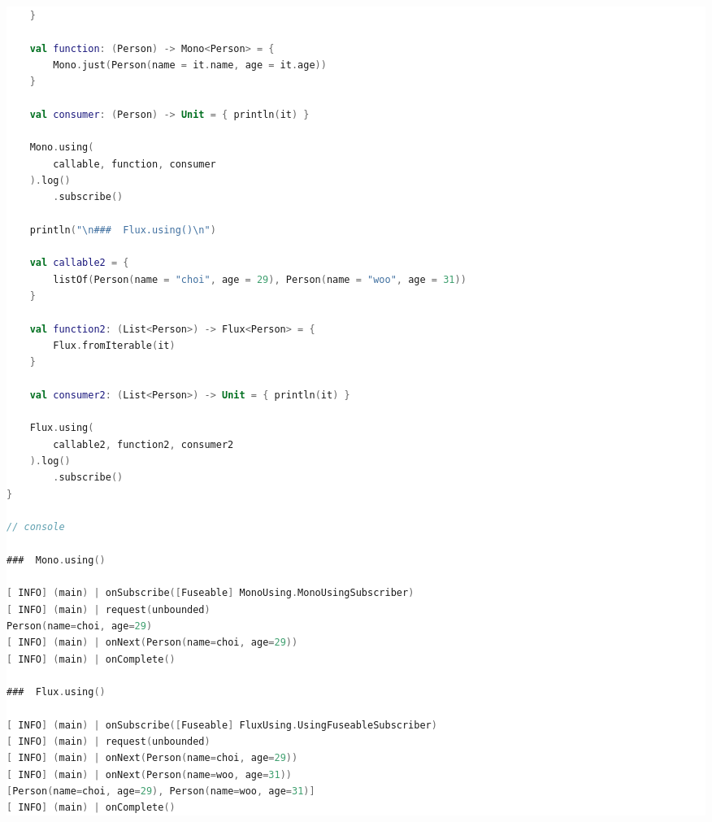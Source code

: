 ```kotlin
    }

    val function: (Person) -> Mono<Person> = {
        Mono.just(Person(name = it.name, age = it.age))
    }

    val consumer: (Person) -> Unit = { println(it) }

    Mono.using(
        callable, function, consumer
    ).log()
        .subscribe()

    println("\n###  Flux.using()\n")

    val callable2 = {
        listOf(Person(name = "choi", age = 29), Person(name = "woo", age = 31))
    }

    val function2: (List<Person>) -> Flux<Person> = {
        Flux.fromIterable(it)
    }

    val consumer2: (List<Person>) -> Unit = { println(it) }

    Flux.using(
        callable2, function2, consumer2
    ).log()
        .subscribe()
}

// console

###  Mono.using()

[ INFO] (main) | onSubscribe([Fuseable] MonoUsing.MonoUsingSubscriber)
[ INFO] (main) | request(unbounded)
Person(name=choi, age=29)
[ INFO] (main) | onNext(Person(name=choi, age=29))
[ INFO] (main) | onComplete()

###  Flux.using()

[ INFO] (main) | onSubscribe([Fuseable] FluxUsing.UsingFuseableSubscriber)
[ INFO] (main) | request(unbounded)
[ INFO] (main) | onNext(Person(name=choi, age=29))
[ INFO] (main) | onNext(Person(name=woo, age=31))
[Person(name=choi, age=29), Person(name=woo, age=31)]
[ INFO] (main) | onComplete()
```
